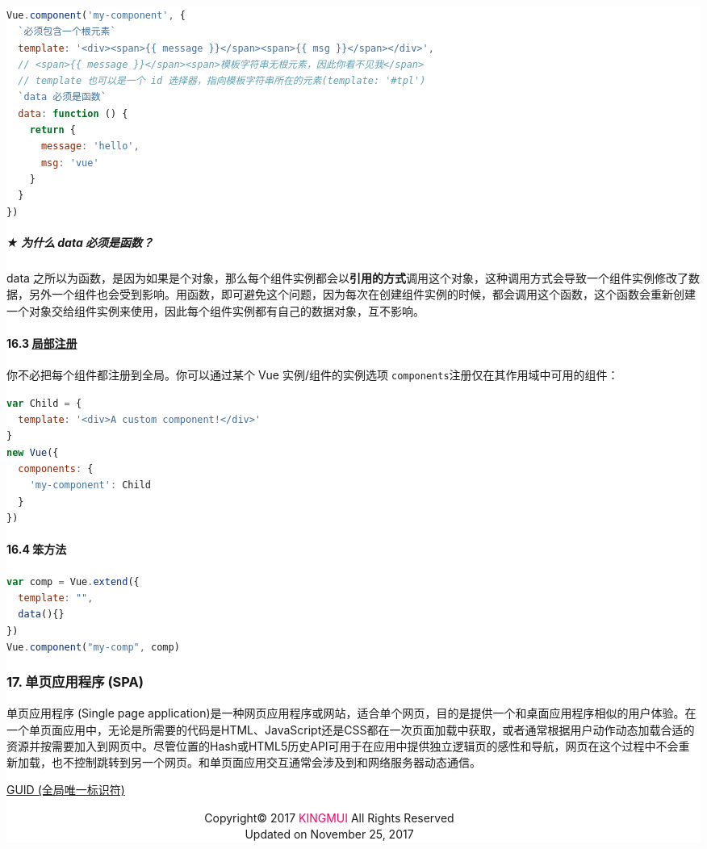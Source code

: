 ```javascript
Vue.component('my-component', {
  `必须包含一个根元素`
  template: '<div><span>{{ message }}</span><span>{{ msg }}</span></div>',
  // <span>{{ message }}</span><span>模板字符串无根元素，因此你看不见我</span>
  // template 也可以是一个 id 选择器，指向模板字符串所在的元素(template: '#tpl')
  `data 必须是函数`
  data: function () {
    return {
      message: 'hello',
  	  msg: 'vue'
    }
  }
})
```

##### ★ 为什么 data 必须是函数？

data 之所以为函数，是因为如果是个对象，那么每个组件实例都会以**引用的方式**调用这个对象，这种调用方式会导致一个组件实例修改了数据，另外一个组件也会受到影响。用函数，即可避免这个问题，因为每次在创建组件实例的时候，都会调用这个函数，这个函数会重新创建一个对象交给组件实例来使用，因此每个组件实例都有自己的数据对象，互不影响。

#### 16.3 [局部注册](https://cn.vuejs.org/v2/guide/components.html#局部注册)

你不必把每个组件都注册到全局。你可以通过某个 Vue 实例/组件的实例选项 `components`注册仅在其作用域中可用的组件：

```javascript
var Child = {
  template: '<div>A custom component!</div>'
}
new Vue({
  components: {
    'my-component': Child
  }
})
```

#### 16.4 笨方法

```javascript
var comp = Vue.extend({
  template: "",
  data(){}
})
Vue.component("my-comp", comp)
```

### 17. 单页应用程序 (SPA)

单页应用程序 (Single page application)是一种网页应用程序或网站，适合单个网页，目的是提供一个和桌面应用程序相似的用户体验。在一个单页面应用中，无论是所需要的代码是HTML、JavaScript还是CSS都在一次页面加载中获取，或者通常根据用户动作动态加载合适的资源并按需要加入到网页中。尽管位置的Hash或HTML5历史API可用于在应用中提供独立逻辑页的感性和导航，网页在这个过程中不会重新加载，也不控制跳转到另一个网页。和单页面应用交互通常会涉及到和网络服务器动态通信。

[GUID (全局唯一标识符)](https://zh.wikipedia.org/zh-cn/%E5%85%A8%E5%B1%80%E5%94%AF%E4%B8%80%E6%A0%87%E8%AF%86%E7%AC%A6)

<div style="width:800px;text-align:center;">
Copyright© 2017 <a style="text-decoration: none;color: #FF0066;" href="https://github.com/kingmui" target="_blank">KINGMUI</a> All Rights Reserved<br />Updated on November 25, 2017
</div>